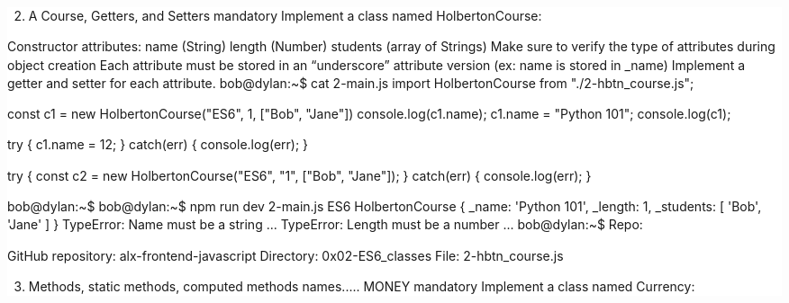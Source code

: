 2. A Course, Getters, and Setters
mandatory
Implement a class named HolbertonCourse:

Constructor attributes:
name (String)
length (Number)
students (array of Strings)
Make sure to verify the type of attributes during object creation
Each attribute must be stored in an “underscore” attribute version (ex: name is stored in _name)
Implement a getter and setter for each attribute.
bob@dylan:~$ cat 2-main.js
import HolbertonCourse from "./2-hbtn_course.js";

const c1 = new HolbertonCourse("ES6", 1, ["Bob", "Jane"])
console.log(c1.name);
c1.name = "Python 101";
console.log(c1);

try {
    c1.name = 12;
} 
catch(err) {
    console.log(err);
}

try {
    const c2 = new HolbertonCourse("ES6", "1", ["Bob", "Jane"]);
}
catch(err) {
    console.log(err);
}

bob@dylan:~$ 
bob@dylan:~$ npm run dev 2-main.js 
ES6
HolbertonCourse {
  _name: 'Python 101',
  _length: 1,
  _students: [ 'Bob', 'Jane' ]
}
TypeError: Name must be a string
    ...
TypeError: Length must be a number
    ...
bob@dylan:~$ 
Repo:

GitHub repository: alx-frontend-javascript
Directory: 0x02-ES6_classes
File: 2-hbtn_course.js
  
3. Methods, static methods, computed methods names..... MONEY
mandatory
Implement a class named Currency:
